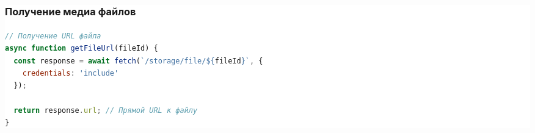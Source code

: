 ### Получение медиа файлов

```javascript
// Получение URL файла
async function getFileUrl(fileId) {
  const response = await fetch(`/storage/file/${fileId}`, {
    credentials: 'include'
  });
  
  return response.url; // Прямой URL к файлу
}
```
